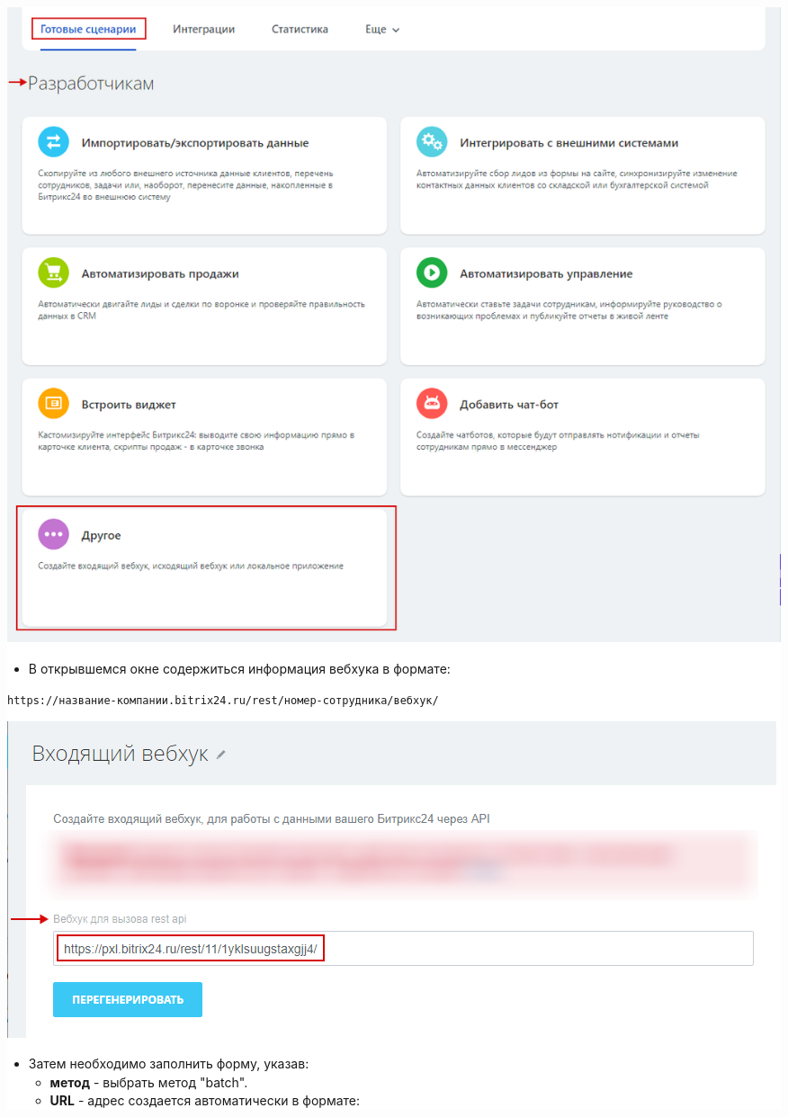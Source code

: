 ![](../_media/integration/bitrix01.png ':size=60%')
* В открывшемся окне содержиться информация вебхука в формате: 
```bash
https://название-компании.bitrix24.ru/rest/номер-сотрудника/вебхук/
```
![](../_media/integration/bitrix02.png ':size=60%')
* Затем необходимо заполнить форму, указав:
	+ __метод__ - выбрать метод "batch".
	+ __URL__ - адрес создается автоматически в формате: 
	```bash